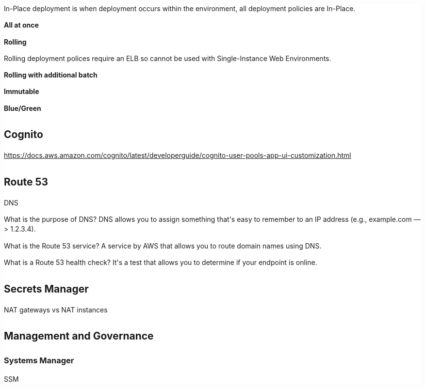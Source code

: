 In-Place deployment is when deployment occurs within the environment, all deployment policies are In-Place.

**All at once**



**Rolling**

Rolling deployment polices require an ELB so cannot be used with Single-Instance Web Environments.



**Rolling with additional batch**



**Immutable**



**Blue/Green**



## Cognito



https://docs.aws.amazon.com/cognito/latest/developerguide/cognito-user-pools-app-ui-customization.html



## Route 53

DNS

What is the purpose of DNS?
DNS allows you to assign something that's easy to remember to an IP address (e.g., example.com —> 1.2.3.4).

What is the Route 53 service?
A service by AWS that allows you to route domain names using DNS.

What is a Route 53 health check?
It's a test that allows you to determine if your endpoint is online.



## Secrets Manager



NAT gateways vs NAT instances



## Management and Governance

### Systems Manager

SSM

